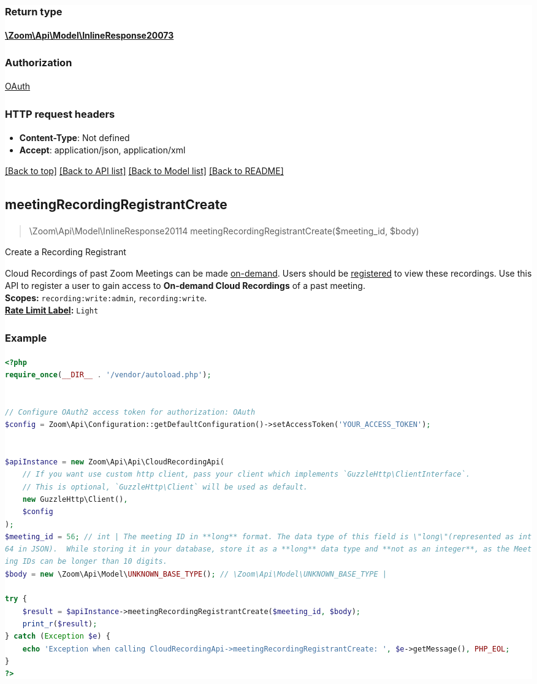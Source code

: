 ### Return type

[**\Zoom\Api\Model\InlineResponse20073**](../Model/InlineResponse20073.md)

### Authorization

[OAuth](../../README.md#OAuth)

### HTTP request headers

- **Content-Type**: Not defined
- **Accept**: application/json, application/xml

[[Back to top]](#) [[Back to API list]](../../README.md#documentation-for-api-endpoints)
[[Back to Model list]](../../README.md#documentation-for-models)
[[Back to README]](../../README.md)


## meetingRecordingRegistrantCreate

> \Zoom\Api\Model\InlineResponse20114 meetingRecordingRegistrantCreate($meeting_id, $body)

Create a Recording Registrant

Cloud Recordings of past Zoom Meetings can be made [on-demand](https://support.zoom.us/hc/en-us/articles/360000488283-On-demand-Recordings). Users should be [registered](https://marketplace.zoom.us/docs/api-reference/zoom-api/cloud-recording/meetingrecordingregistrantcreate) to view these recordings.  Use this API to register a user to gain access to **On-demand Cloud Recordings** of a past meeting.<br> **Scopes:** `recording:write:admin`, `recording:write`.<br>    **[Rate Limit Label](https://marketplace.zoom.us/docs/api-reference/rate-limits#rate-limits):** `Light`

### Example

```php
<?php
require_once(__DIR__ . '/vendor/autoload.php');


// Configure OAuth2 access token for authorization: OAuth
$config = Zoom\Api\Configuration::getDefaultConfiguration()->setAccessToken('YOUR_ACCESS_TOKEN');


$apiInstance = new Zoom\Api\Api\CloudRecordingApi(
    // If you want use custom http client, pass your client which implements `GuzzleHttp\ClientInterface`.
    // This is optional, `GuzzleHttp\Client` will be used as default.
    new GuzzleHttp\Client(),
    $config
);
$meeting_id = 56; // int | The meeting ID in **long** format. The data type of this field is \"long\"(represented as int64 in JSON).  While storing it in your database, store it as a **long** data type and **not as an integer**, as the Meeting IDs can be longer than 10 digits.
$body = new \Zoom\Api\Model\UNKNOWN_BASE_TYPE(); // \Zoom\Api\Model\UNKNOWN_BASE_TYPE | 

try {
    $result = $apiInstance->meetingRecordingRegistrantCreate($meeting_id, $body);
    print_r($result);
} catch (Exception $e) {
    echo 'Exception when calling CloudRecordingApi->meetingRecordingRegistrantCreate: ', $e->getMessage(), PHP_EOL;
}
?>
```
